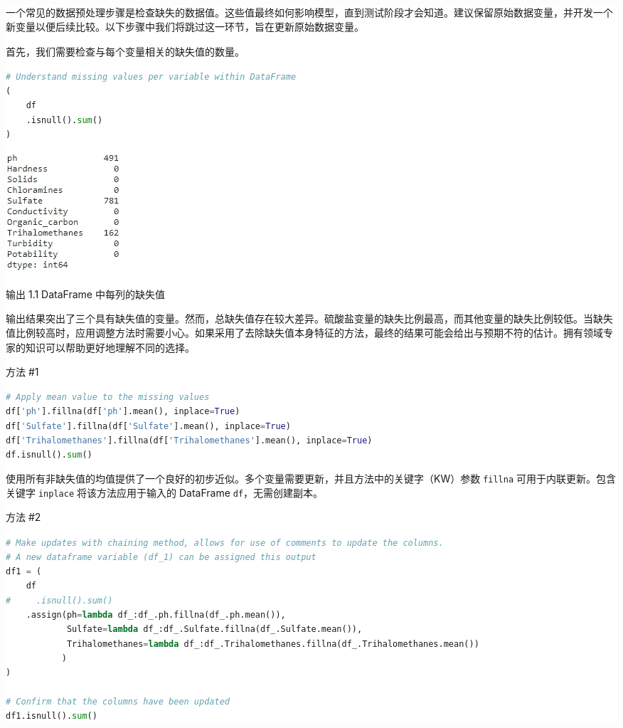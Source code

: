 一个常见的数据预处理步骤是检查缺失的数据值。这些值最终如何影响模型，直到测试阶段才会知道。建议保留原始数据变量，并开发一个新变量以便后续比较。以下步骤中我们将跳过这一环节，旨在更新原始数据变量。

首先，我们需要检查与每个变量相关的缺失值的数量。

```py
# Understand missing values per variable within DataFrame
(
    df
    .isnull().sum()
)
```

![](img/60e295c97e554da4fcd4b57fb16f2ded.png)

输出 1.1 DataFrame 中每列的缺失值

输出结果突出了三个具有缺失值的变量。然而，总缺失值存在较大差异。硫酸盐变量的缺失比例最高，而其他变量的缺失比例较低。当缺失值比例较高时，应用调整方法时需要小心。如果采用了去除缺失值本身特征的方法，最终的结果可能会给出与预期不符的估计。拥有领域专家的知识可以帮助更好地理解不同的选择。

方法 #1

```py
# Apply mean value to the missing values
df['ph'].fillna(df['ph'].mean(), inplace=True)
df['Sulfate'].fillna(df['Sulfate'].mean(), inplace=True)
df['Trihalomethanes'].fillna(df['Trihalomethanes'].mean(), inplace=True)
df.isnull().sum()
```

使用所有非缺失值的均值提供了一个良好的初步近似。多个变量需要更新，并且方法中的关键字（KW）参数 `fillna` 可用于内联更新。包含关键字 `inplace` 将该方法应用于输入的 DataFrame `df`，无需创建副本。

方法 #2

```py
# Make updates with chaining method, allows for use of comments to update the columns.
# A new dataframe variable (df_1) can be assigned this output
df1 = (
    df
#     .isnull().sum()
    .assign(ph=lambda df_:df_.ph.fillna(df_.ph.mean()),
            Sulfate=lambda df_:df_.Sulfate.fillna(df_.Sulfate.mean()),
            Trihalomethanes=lambda df_:df_.Trihalomethanes.fillna(df_.Trihalomethanes.mean())
           )
)

# Confirm that the columns have been updated
df1.isnull().sum()
```
